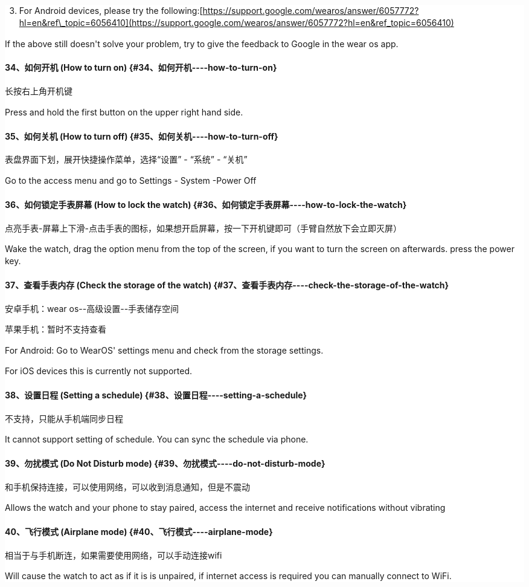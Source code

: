 3. For Android devices, please try the following:[https://support.google.com/wearos/answer/6057772?hl=en&ref\_topic=6056410](https://support.google.com/wearos/answer/6057772?hl=en&ref_topic=6056410)

If the above still doesn't solve your problem, try to give the feedback to Google in the wear os app.

#### 34、如何开机 \(How to turn on\) {#34、如何开机----how-to-turn-on}

长按右上角开机键

Press and hold the first button on the upper right hand side.

#### 35、如何关机 \(How to turn off\) {#35、如何关机----how-to-turn-off}

表盘界面下划，展开快捷操作菜单，选择“设置” - “系统” - “关机”

Go to the access menu and go to Settings - System -Power Off

#### 36、如何锁定手表屏幕 \(How to lock the watch\) {#36、如何锁定手表屏幕----how-to-lock-the-watch}

点亮手表-屏幕上下滑-点击手表的图标，如果想开启屏幕，按一下开机键即可（手臂自然放下会立即灭屏）

Wake the watch, drag the option menu from the top of the screen, if you want to turn the screen on afterwards. press the power key.

#### 37、查看手表内存 \(Check the storage of the watch\) {#37、查看手表内存----check-the-storage-of-the-watch}

安卓手机：wear os--高级设置--手表储存空间

苹果手机：暂时不支持查看

For Android: Go to WearOS' settings menu and check from the storage settings.

For iOS devices this is currently not supported.

#### 38、设置日程 \(Setting a schedule\) {#38、设置日程----setting-a-schedule}

不支持，只能从手机端同步日程

It cannot support setting of schedule. You can sync the schedule via phone.

#### 39、勿扰模式 \(Do Not Disturb mode\) {#39、勿扰模式----do-not-disturb-mode}

和手机保持连接，可以使用网络，可以收到消息通知，但是不震动

Allows the watch and your phone to stay paired, access the internet and receive notifications without vibrating

#### 40、飞行模式 \(Airplane mode\) {#40、飞行模式----airplane-mode}

相当于与手机断连，如果需要使用网络，可以手动连接wifi

Will cause the watch to act as if it is is unpaired, if internet access is required you can manually connect to WiFi.
